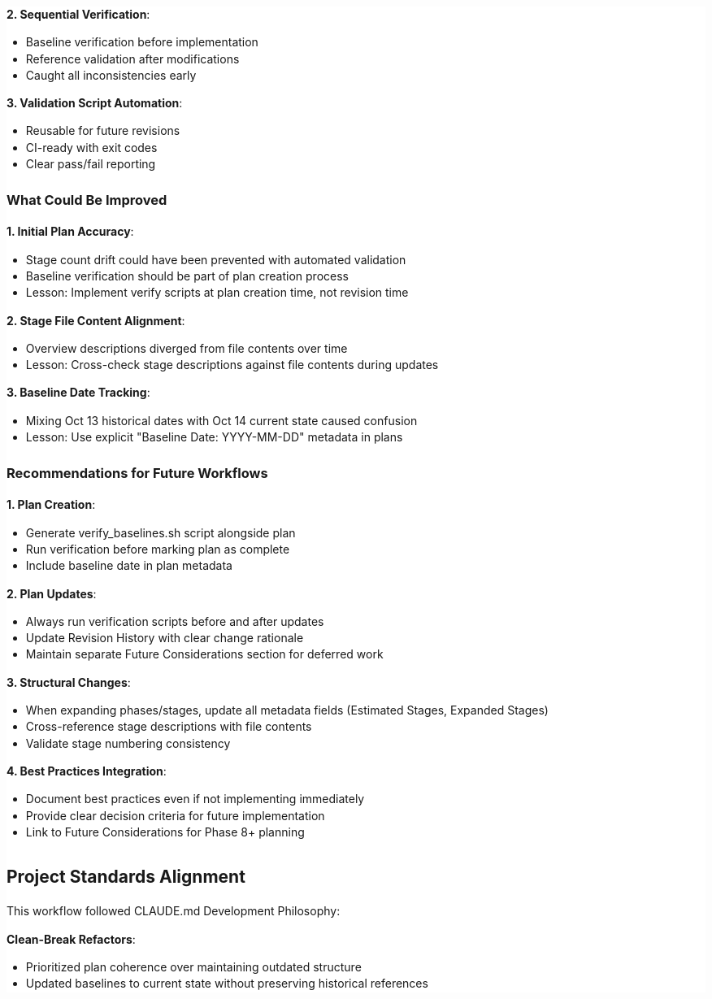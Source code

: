 **2. Sequential Verification**:
- Baseline verification before implementation
- Reference validation after modifications
- Caught all inconsistencies early

**3. Validation Script Automation**:
- Reusable for future revisions
- CI-ready with exit codes
- Clear pass/fail reporting

### What Could Be Improved

**1. Initial Plan Accuracy**:
- Stage count drift could have been prevented with automated validation
- Baseline verification should be part of plan creation process
- Lesson: Implement verify scripts at plan creation time, not revision time

**2. Stage File Content Alignment**:
- Overview descriptions diverged from file contents over time
- Lesson: Cross-check stage descriptions against file contents during updates

**3. Baseline Date Tracking**:
- Mixing Oct 13 historical dates with Oct 14 current state caused confusion
- Lesson: Use explicit "Baseline Date: YYYY-MM-DD" metadata in plans

### Recommendations for Future Workflows

**1. Plan Creation**:
- Generate verify_baselines.sh script alongside plan
- Run verification before marking plan as complete
- Include baseline date in plan metadata

**2. Plan Updates**:
- Always run verification scripts before and after updates
- Update Revision History with clear change rationale
- Maintain separate Future Considerations section for deferred work

**3. Structural Changes**:
- When expanding phases/stages, update all metadata fields (Estimated Stages, Expanded Stages)
- Cross-reference stage descriptions with file contents
- Validate stage numbering consistency

**4. Best Practices Integration**:
- Document best practices even if not implementing immediately
- Provide clear decision criteria for future implementation
- Link to Future Considerations for Phase 8+ planning

## Project Standards Alignment

This workflow followed CLAUDE.md Development Philosophy:

**Clean-Break Refactors**:
- Prioritized plan coherence over maintaining outdated structure
- Updated baselines to current state without preserving historical references
